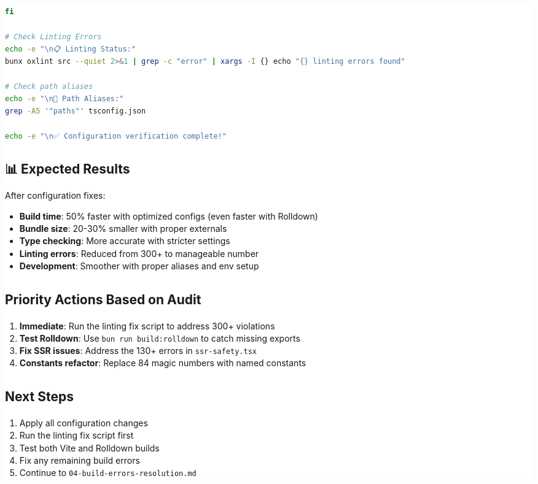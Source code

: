 ```bash
fi

# Check Linting Errors
echo -e "\n📋 Linting Status:"
bunx oxlint src --quiet 2>&1 | grep -c "error" | xargs -I {} echo "{} linting errors found"

# Check path aliases
echo -e "\n🔗 Path Aliases:"
grep -A5 '"paths"' tsconfig.json

echo -e "\n✅ Configuration verification complete!"
```

## 📊 Expected Results

After configuration fixes:
- **Build time**: 50% faster with optimized configs (even faster with Rolldown)
- **Bundle size**: 20-30% smaller with proper externals
- **Type checking**: More accurate with stricter settings
- **Linting errors**: Reduced from 300+ to manageable number
- **Development**: Smoother with proper aliases and env setup

## Priority Actions Based on Audit

1. **Immediate**: Run the linting fix script to address 300+ violations
2. **Test Rolldown**: Use `bun run build:rolldown` to catch missing exports
3. **Fix SSR issues**: Address the 130+ errors in `ssr-safety.tsx`
4. **Constants refactor**: Replace 84 magic numbers with named constants

## Next Steps

1. Apply all configuration changes
2. Run the linting fix script first
3. Test both Vite and Rolldown builds
4. Fix any remaining build errors
5. Continue to `04-build-errors-resolution.md`